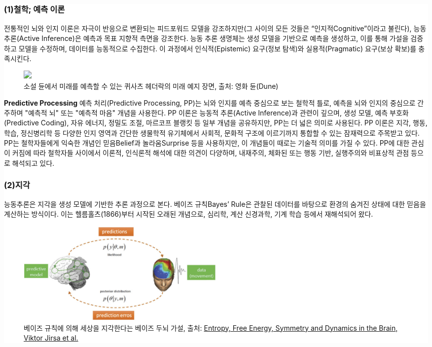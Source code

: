 
### (1)철학; 예측 이론

전통적인 뇌와 인지 이론은 자극이 반응으로 변환되는 피드포워드 모델을 강조하지만(그 사이의 모든 것들은 “인지적Cognitive”이라고 불린다), 능동 추론(Active Inference)은 예측과 목표 지향적 측면을 강조한다. 능동 추론 생명체는 생성 모델을 기반으로 예측을 생성하고, 이를 통해 가설을 검증하고 모델을 수정하며, 데이터를 능동적으로 수집한다. 이 과정에서 인식적(Epistemic) 요구(정보 탐색)와 실용적(Pragmatic) 요구(보상 확보)를 충족시킨다.

<div class="centered-container">
  <figure>
    <img src="/assets/images/posts/2024/Q3/2024-08-03-2024-08-03-Active Inference Beyond Existing Theories/1.gif" style="width: 80%; height: auto;">
    <figcaption>
      소설 듄에서 미래를 예측할 수 있는 퀴사츠 헤더락의 미래 예지 장면, 출처: 영화 듄(Dune)
    </figcaption>
  </figure>
</div>

**Predictive Processing** 예측 처리(Predictive Processing, PP)는 뇌와 인지를 예측 중심으로 보는 철학적 틀로, 예측을 뇌와 인지의 중심으로 간주하며 "예측적 뇌" 또는 "예측적 마음" 개념을 사용한다. PP 이론은 능동적 추론(Active Inference)과 관련이 깊으며, 생성 모델, 예측 부호화(Predictive Coding), 자유 에너지, 정밀도 조절, 마르코프 블랭킷 등 일부 개념을 공유하지만, PP는 더 넓은 의미로 사용된다. PP 이론은 지각, 행동, 학습, 정신병리학 등 다양한 인지 영역과 간단한 생물학적 유기체에서 사회적, 문화적 구조에 이르기까지 통합할 수 있는 잠재력으로 주목받고 있다. PP는 철학자들에게 익숙한 개념인 믿음Belief과 놀라움Surprise 등을 사용하지만, 이 개념들이 때로는 기술적 의미를 가질 수 있다. PP에 대한 관심이 커짐에 따라 철학자들 사이에서 이론적, 인식론적 해석에 대한 의견이 다양하며, 내재주의, 체화된 또는 행동 기반, 실행주의와 비표상적 관점 등으로 해석되고 있다.

### (2)지각

능동추론은 지각을 생성 모델에 기반한 추론 과정으로 본다. 베이즈 규칙Bayes’ Rule은 관찰된 데이터를 바탕으로 환경의 숨겨진 상태에 대한 믿음을 계산하는 방식이다. 이는 헬름홀츠(1866)부터 시작된 오래된 개념으로, 심리학, 계산 신경과학, 기계 학습 등에서 재해석되어 왔다.

<div class="centered-container">
  <figure>
    <img src="/assets/images/posts/2024/Q3/2024-08-03-2024-08-03-Active Inference Beyond Existing Theories/2.png" style="width: 50%; height: auto;">
    <figcaption>
      베이즈 규칙에 의해 세상을 지각한다는 베이즈 두뇌 가설, 출처: <a href="">Entropy, Free Energy, Symmetry and Dynamics in the Brain, Viktor Jirsa et al.</a>
    </figcaption>
  </figure>
</div>
